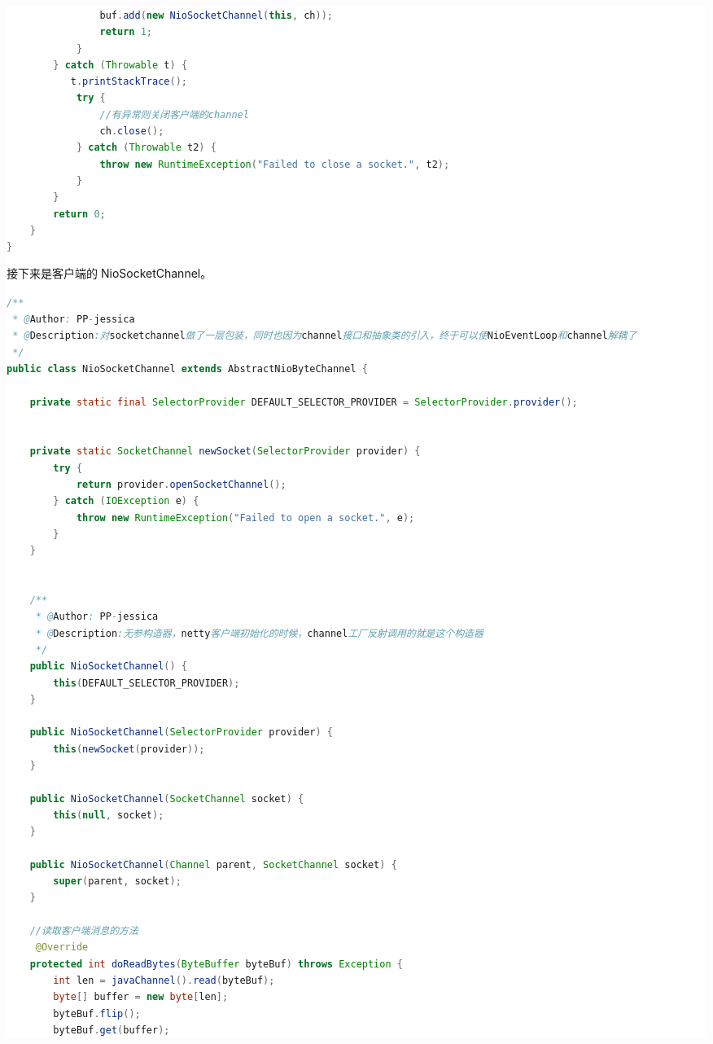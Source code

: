 ```java
                buf.add(new NioSocketChannel(this, ch));
                return 1;
            }
        } catch (Throwable t) {
           t.printStackTrace();
            try {
                //有异常则关闭客户端的channel
                ch.close();
            } catch (Throwable t2) {
                throw new RuntimeException("Failed to close a socket.", t2);
            }
        }
        return 0;
    }
}
```
接下来是客户端的 NioSocketChannel。
```java
/**
 * @Author: PP-jessica
 * @Description:对socketchannel做了一层包装，同时也因为channel接口和抽象类的引入，终于可以使NioEventLoop和channel解耦了
 */
public class NioSocketChannel extends AbstractNioByteChannel {
    
    private static final SelectorProvider DEFAULT_SELECTOR_PROVIDER = SelectorProvider.provider();


    private static SocketChannel newSocket(SelectorProvider provider) {
        try {
            return provider.openSocketChannel();
        } catch (IOException e) {
            throw new RuntimeException("Failed to open a socket.", e);
        }
    }


    /**
     * @Author: PP-jessica
     * @Description:无参构造器，netty客户端初始化的时候，channel工厂反射调用的就是这个构造器
     */
    public NioSocketChannel() {
        this(DEFAULT_SELECTOR_PROVIDER);
    }

    public NioSocketChannel(SelectorProvider provider) {
        this(newSocket(provider));
    }

    public NioSocketChannel(SocketChannel socket) {
        this(null, socket);
    }

    public NioSocketChannel(Channel parent, SocketChannel socket) {
        super(parent, socket);
    }

    //读取客户端消息的方法
     @Override
    protected int doReadBytes(ByteBuffer byteBuf) throws Exception {
        int len = javaChannel().read(byteBuf);
        byte[] buffer = new byte[len];
        byteBuf.flip();
        byteBuf.get(buffer);
```